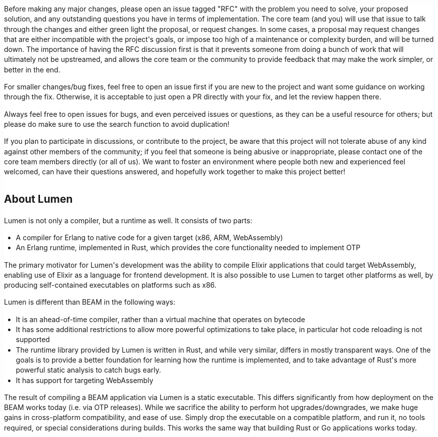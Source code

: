 Before making any major changes, please open an issue tagged "RFC" with the problem you need to
solve, your proposed solution, and any outstanding questions you have in terms of implementation.
The core team (and you) will use that issue to talk through the changes and either green light the
proposal, or request changes. In some cases, a proposal may request changes that are either
incompatible with the project's goals, or impose too high of a maintenance or complexity burden, and
will be turned down. The importance of having the RFC discussion first is that it prevents someone
from doing a bunch of work that will ultimately not be upstreamed, and allows the core team or the
community to provide feedback that may make the work simpler, or better in the end.

For smaller changes/bug fixes, feel free to open an issue first if you are new to the project and
want some guidance on working through the fix. Otherwise, it is acceptable to just open a PR
directly with your fix, and let the review happen there.

Always feel free to open issues for bugs, and even perceived issues or questions, as they can be a
useful resource for others; but please do make sure to use the search function to avoid
duplication!

If you plan to participate in discussions, or contribute to the project, be aware that this project
will not tolerate abuse of any kind against other members of the community; if you feel that someone
is being abusive or inappropriate, please contact one of the core team members directly (or all of
us). We want to foster an environment where people both new and experienced feel welcomed, can have
their questions answered, and hopefully work together to make this project better!

<a name="about"/>

## About Lumen

Lumen is not only a compiler, but a runtime as well. It consists of two parts:

* A compiler for Erlang to native code for a given target (x86, ARM, WebAssembly)
* An Erlang runtime, implemented in Rust, which provides the core functionality
  needed to implement OTP

The primary motivator for Lumen's development was the ability to compile Elixir
applications that could target WebAssembly, enabling use of Elixir as a language
for frontend development. It is also possible to use Lumen to target other
platforms as well, by producing self-contained executables on platforms such as x86.

Lumen is different than BEAM in the following ways:

* It is an ahead-of-time compiler, rather than a virtual machine that operates
  on bytecode
* It has some additional restrictions to allow more powerful optimizations to
  take place, in particular hot code reloading is not supported
* The runtime library provided by Lumen is written in Rust, and while very
  similar, differs in mostly transparent ways. One of the goals is to provide a
  better foundation for learning how the runtime is implemented, and to take
  advantage of Rust's more powerful static analysis to catch bugs early.
* It has support for targeting WebAssembly

The result of compiling a BEAM application via Lumen is a static executable. This differs
significantly from how deployment on the BEAM works today (i.e. via OTP releases). While we
sacrifice the ability to perform hot upgrades/downgrades, we make huge gains in cross-platform
compatibility, and ease of use. Simply drop the executable on a compatible platform, and run it, no
tools required, or special considerations during builds. This works the same way that building Rust
or Go applications works today.
